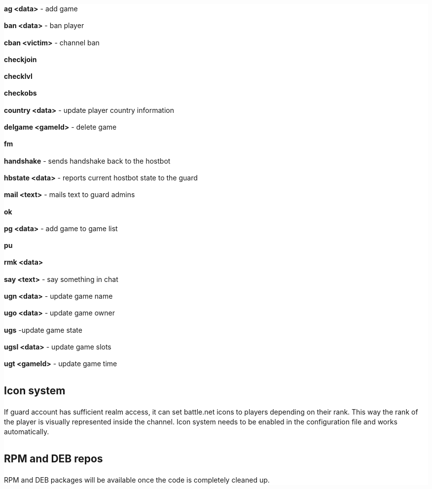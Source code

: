 **ag \<data>** - add game

**ban \<data>** - ban player

**cban \<victim>** - channel ban

**checkjoin**

**checklvl**

**checkobs**

**country \<data>** - update player country information

**delgame \<gameId>** - delete game

**fm**

**handshake** - sends <command trigger>handshake back to the hostbot

**hbstate \<data>** - reports current hostbot state to the guard

**mail \<text>** - mails text to guard admins

**ok**

**pg \<data>** - add game to game list

**pu**

**rmk \<data>**

**say \<text>** - say something in chat

**ugn \<data>** - update game name

**ugo \<data>** - update game owner

**ugs** -update game state

**ugsl \<data>** - update game slots

**ugt \<gameId>** - update game time


## Icon system

If guard account has sufficient realm access, it can set battle.net icons to players depending on their rank. This way the rank of the player is visually represented inside the channel. Icon system needs to be enabled in the configuration file and works automatically.

## RPM and DEB repos
RPM and DEB packages will be available once the code is completely cleaned up.

